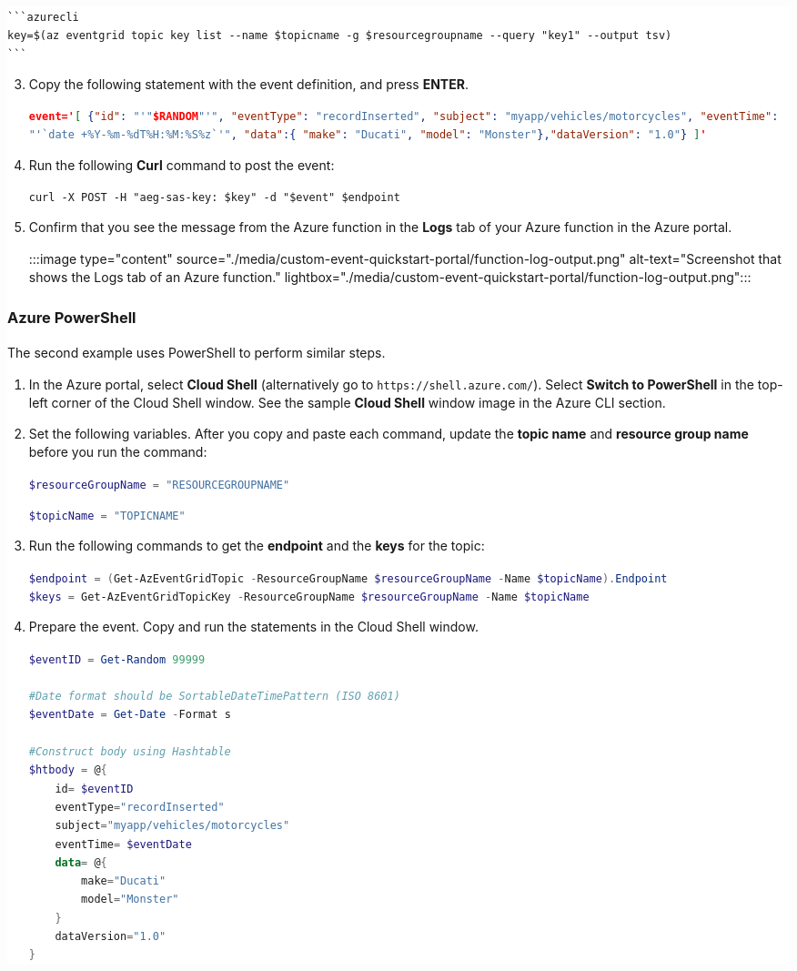     ```azurecli
    key=$(az eventgrid topic key list --name $topicname -g $resourcegroupname --query "key1" --output tsv)
    ```
3. Copy the following statement with the event definition, and press **ENTER**. 

    ```json
    event='[ {"id": "'"$RANDOM"'", "eventType": "recordInserted", "subject": "myapp/vehicles/motorcycles", "eventTime": "'`date +%Y-%m-%dT%H:%M:%S%z`'", "data":{ "make": "Ducati", "model": "Monster"},"dataVersion": "1.0"} ]'
    ```
4. Run the following **Curl** command to post the event:

    ```
    curl -X POST -H "aeg-sas-key: $key" -d "$event" $endpoint
    ```
5. Confirm that you see the message from the Azure function in the **Logs** tab of your Azure function in the Azure portal.

    :::image type="content" source="./media/custom-event-quickstart-portal/function-log-output.png" alt-text="Screenshot that shows the Logs tab of an Azure function." lightbox="./media/custom-event-quickstart-portal/function-log-output.png":::

### Azure PowerShell
The second example uses PowerShell to perform similar steps.

1. In the Azure portal, select **Cloud Shell** (alternatively go to `https://shell.azure.com/`). Select **Switch to PowerShell** in the top-left corner of the Cloud Shell window. See the sample **Cloud Shell** window image in the Azure CLI section.
2. Set the following variables. After you copy and paste each command, update the **topic name** and **resource group name** before you run the command:

    ```powershell
    $resourceGroupName = "RESOURCEGROUPNAME"
    ```

    ```powershell
    $topicName = "TOPICNAME"
    ```
3. Run the following commands to get the **endpoint** and the **keys** for the topic:

    ```powershell
    $endpoint = (Get-AzEventGridTopic -ResourceGroupName $resourceGroupName -Name $topicName).Endpoint
    $keys = Get-AzEventGridTopicKey -ResourceGroupName $resourceGroupName -Name $topicName
    ```
4. Prepare the event. Copy and run the statements in the Cloud Shell window. 

    ```powershell
    $eventID = Get-Random 99999

    #Date format should be SortableDateTimePattern (ISO 8601)
    $eventDate = Get-Date -Format s

    #Construct body using Hashtable
    $htbody = @{
        id= $eventID
        eventType="recordInserted"
        subject="myapp/vehicles/motorcycles"
        eventTime= $eventDate   
        data= @{
            make="Ducati"
            model="Monster"
        }
        dataVersion="1.0"
    }
    